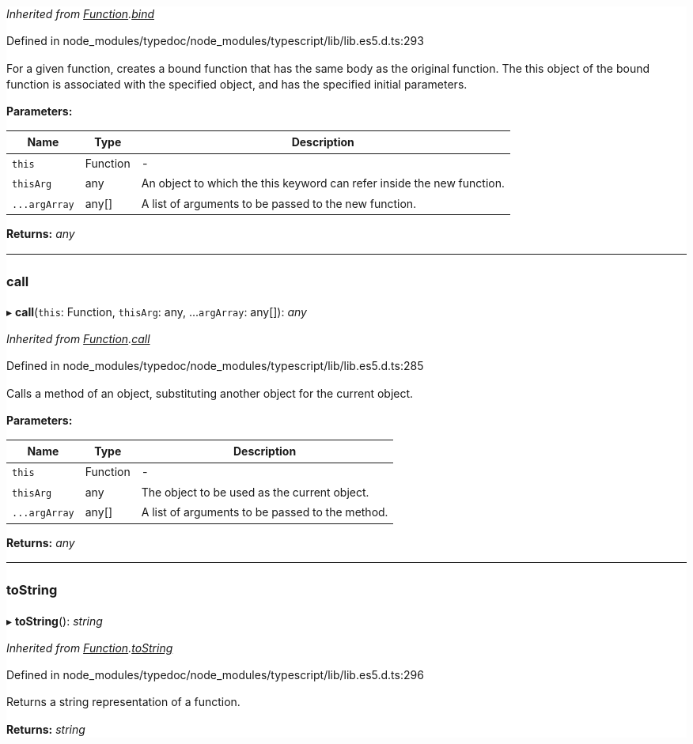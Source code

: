 *Inherited from [Function](_node_modules_typedoc_node_modules_typescript_lib_lib_es5_d_.function.md).[bind](_node_modules_typedoc_node_modules_typescript_lib_lib_es5_d_.function.md#bind)*

Defined in node_modules/typedoc/node_modules/typescript/lib/lib.es5.d.ts:293

For a given function, creates a bound function that has the same body as the original function.
The this object of the bound function is associated with the specified object, and has the specified initial parameters.

**Parameters:**

Name | Type | Description |
------ | ------ | ------ |
`this` | Function | - |
`thisArg` | any | An object to which the this keyword can refer inside the new function. |
`...argArray` | any[] | A list of arguments to be passed to the new function.  |

**Returns:** *any*

___

###  call

▸ **call**(`this`: Function, `thisArg`: any, ...`argArray`: any[]): *any*

*Inherited from [Function](_node_modules_typedoc_node_modules_typescript_lib_lib_es5_d_.function.md).[call](_node_modules_typedoc_node_modules_typescript_lib_lib_es5_d_.function.md#call)*

Defined in node_modules/typedoc/node_modules/typescript/lib/lib.es5.d.ts:285

Calls a method of an object, substituting another object for the current object.

**Parameters:**

Name | Type | Description |
------ | ------ | ------ |
`this` | Function | - |
`thisArg` | any | The object to be used as the current object. |
`...argArray` | any[] | A list of arguments to be passed to the method.  |

**Returns:** *any*

___

###  toString

▸ **toString**(): *string*

*Inherited from [Function](_node_modules_typedoc_node_modules_typescript_lib_lib_es5_d_.function.md).[toString](_node_modules_typedoc_node_modules_typescript_lib_lib_es5_d_.function.md#tostring)*

Defined in node_modules/typedoc/node_modules/typescript/lib/lib.es5.d.ts:296

Returns a string representation of a function.

**Returns:** *string*
